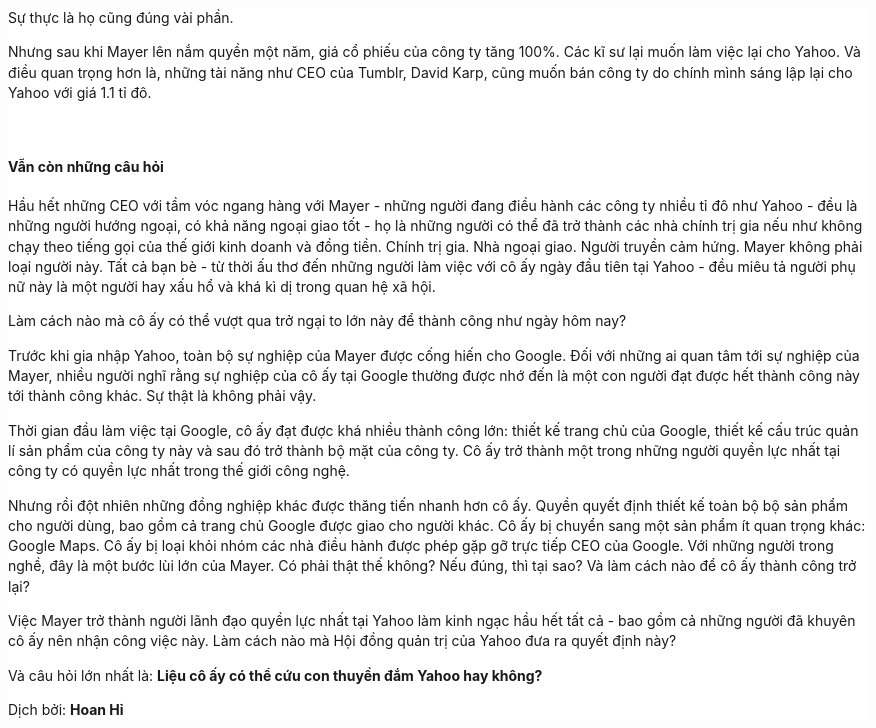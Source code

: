 Sự thực là họ cũng đúng vài phần.

Nhưng sau khi Mayer lên nắm quyền một năm, giá cổ phiếu của công ty tăng 100%. Các kĩ sư lại muốn làm việc lại cho Yahoo. Và điều quan trọng hơn là, những tài năng như CEO của Tumblr, David Karp, cũng muốn bán công ty do chính mình sáng lập lại cho Yahoo với giá 1.1 tỉ đô.

<br>

#### Vẫn còn những câu hỏi

Hầu hết những CEO với tầm vóc ngang hàng với Mayer - những người đang điều hành các công ty nhiều tỉ đô như Yahoo - đều là những người hướng ngoại, có khả năng ngoại giao tốt - họ là những người có thể đã trở thành các nhà chính trị gia nếu như không chạy theo tiếng gọi của thế giới kinh doanh và đồng tiền. Chính trị gia. Nhà ngoại giao. Người truyền cảm hứng. Mayer không phải loại người này. Tất cả bạn bè - từ thời ấu thơ đến những người làm việc với cô ấy ngày đầu tiên tại Yahoo - đều miêu tả người phụ nữ này là một người hay xấu hổ và khá kì dị trong quan hệ xã hội.

Làm cách nào mà cô ấy có thể vượt qua trở ngại to lớn này để thành công như ngày hôm nay?

Trước khi gia nhập Yahoo, toàn bộ sự nghiệp của Mayer được cống hiến cho Google. Đối với những ai quan tâm tới sự nghiệp của Mayer, nhiều người nghĩ rằng sự nghiệp của cô ấy tại  Google thường được nhớ đến là một con người đạt được hết thành công này tới thành công khác. Sự thật là không phải vậy.

Thời gian đầu làm việc tại Google, cô ấy đạt được khá nhiều thành công lớn: thiết kế trang chủ của Google, thiết kế cấu trúc quản lí sản phẩm của công ty này và sau đó trở thành bộ mặt của công ty. Cô ấy trở thành một trong những người quyền lực nhất tại công ty có quyền lực nhất trong thế giới công nghệ.

Nhưng rồi đột nhiên những đồng nghiệp khác được thăng tiến nhanh hơn cô ấy. Quyền quyết định thiết kế toàn bộ bộ sản phẩm cho người dùng, bao gồm cả trang chủ Google được giao cho người khác. Cô ấy bị chuyển sang một sản phẩm ít quan trọng khác: Google Maps. Cô ấy bị loại khỏi nhóm các nhà điều hành được phép gặp gỡ trực tiếp CEO của Google. Với những người trong nghề, đây là một bước lùi lớn của Mayer. Có phải thật thế không? Nếu đúng, thì tại sao? Và làm cách nào để cô ấy thành công trở lại?

Việc Mayer trở thành người lãnh đạo quyền lực nhất tại Yahoo làm kinh ngạc hầu hết tất cả - bao gồm cả những người đã khuyên cô ấy nên nhận công việc này. Làm cách nào mà Hội đồng quản trị của Yahoo đưa ra quyết định này?

Và câu hỏi lớn nhất là: **Liệu cô ấy có thể cứu con thuyền đắm Yahoo hay không?**

Dịch bởi: **Hoan Hỉ**